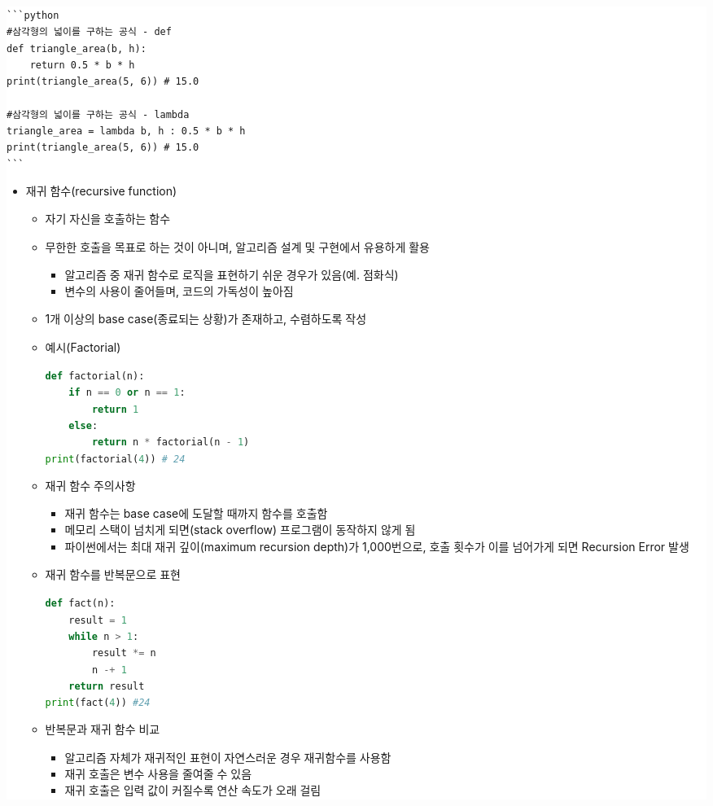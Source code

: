     ```python
    #삼각형의 넓이를 구하는 공식 - def
    def triangle_area(b, h):
        return 0.5 * b * h
    print(triangle_area(5, 6)) # 15.0
    
    #삼각형의 넓이를 구하는 공식 - lambda
    triangle_area = lambda b, h : 0.5 * b * h
    print(triangle_area(5, 6)) # 15.0
    ```
    
- 재귀 함수(recursive function)
    - 자기 자신을 호출하는 함수
    - 무한한 호출을 목표로 하는 것이 아니며, 알고리즘 설계 및 구현에서 유용하게 활용
        - 알고리즘 중 재귀 함수로 로직을 표현하기 쉬운 경우가 있음(예. 점화식)
        - 변수의 사용이 줄어들며, 코드의 가독성이 높아짐
    - 1개 이상의 base case(종료되는 상황)가 존재하고, 수렴하도록 작성
    - 예시(Factorial)
        
        ```python
        def factorial(n):
            if n == 0 or n == 1:
                return 1
            else:
                return n * factorial(n - 1)
        print(factorial(4)) # 24
        ```
        
    - 재귀 함수 주의사항
        - 재귀 함수는 base case에 도달할 때까지 함수를 호출함
        - 메모리 스택이 넘치게 되면(stack overflow) 프로그램이 동작하지 않게 됨
        - 파이썬에서는 최대 재귀 깊이(maximum recursion depth)가 1,000번으로, 호출 횟수가 이를 넘어가게 되면 Recursion Error 발생
    - 재귀 함수를 반복문으로 표현
        
        ```python
        def fact(n):
            result = 1
            while n > 1:
                result *= n
                n -+ 1
            return result
        print(fact(4)) #24
        ```
        
    - 반복문과 재귀 함수 비교
        - 알고리즘 자체가 재귀적인 표현이 자연스러운 경우 재귀함수를 사용함
        - 재귀 호출은 변수 사용을 줄여줄 수 있음
        - 재귀 호출은 입력 값이 커질수록 연산 속도가 오래 걸림